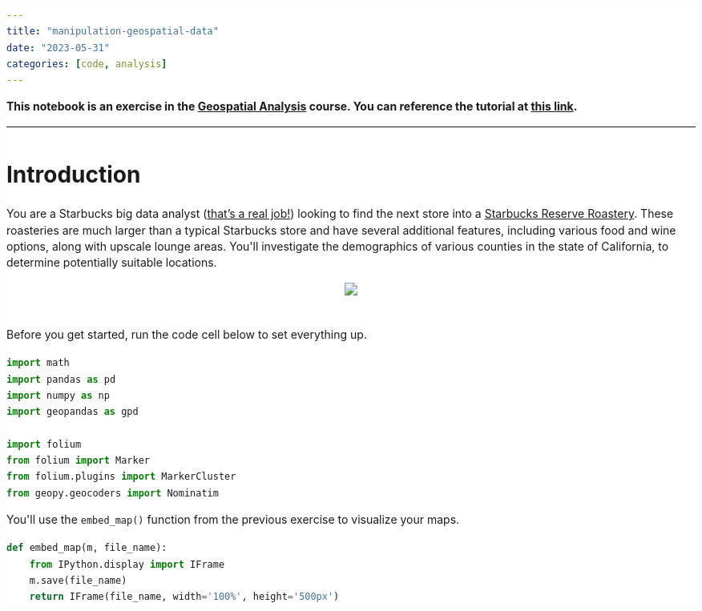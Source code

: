 ```yaml
---
title: "manipulation-geospatial-data"
date: "2023-05-31"
categories: [code, analysis]
---
```


**This notebook is an exercise in the [Geospatial Analysis](https://www.kaggle.com/learn/geospatial-analysis) course.  You can reference the tutorial at [this link](https://www.kaggle.com/alexisbcook/manipulating-geospatial-data).**

---


# Introduction

You are a Starbucks big data analyst ([that’s a real job!](https://www.forbes.com/sites/bernardmarr/2018/05/28/starbucks-using-big-data-analytics-and-artificial-intelligence-to-boost-performance/#130c7d765cdc)) looking to find the next store into a [Starbucks Reserve Roastery](https://www.businessinsider.com/starbucks-reserve-roastery-compared-regular-starbucks-2018-12#also-on-the-first-floor-was-the-main-coffee-bar-five-hourglass-like-units-hold-the-freshly-roasted-coffee-beans-that-are-used-in-each-order-the-selection-rotates-seasonally-5).  These roasteries are much larger than a typical Starbucks store and have several additional features, including various food and wine options, along with upscale lounge areas.  You'll investigate the demographics of various counties in the state of California, to determine potentially suitable locations.

<center>
<img src="https://storage.googleapis.com/kaggle-media/learn/images/BIyE6kR.png" width="450"><br/><br/>
</center>

Before you get started, run the code cell below to set everything up.


```python
import math
import pandas as pd
import numpy as np
import geopandas as gpd

import folium 
from folium import Marker
from folium.plugins import MarkerCluster
from geopy.geocoders import Nominatim
```

You'll use the `embed_map()` function from the previous exercise to visualize your maps.


```python
def embed_map(m, file_name):
    from IPython.display import IFrame
    m.save(file_name)
    return IFrame(file_name, width='100%', height='500px')
```
